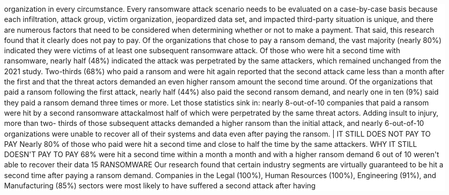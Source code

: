 organization in every circumstance. Every 
ransomware attack scenario needs to be 
evaluated on a case\-by\-case basis because 
each infiltration, attack group, victim 
organization, jeopardized data set, and 
impacted third\-party situation is unique, and 
there are numerous factors that need to be 
considered when determining whether or not 
to make a payment. 
That said, this research found that it clearly 
does not pay to pay. Of the organizations 
that chose to pay a ransom demand, the 
vast majority (nearly 80%) indicated they 
were victims of at least one subsequent 
ransomware attack. Of those who were hit 
a second time with ransomware, nearly half 
(48%) indicated the attack was perpetrated 
by the same attackers, which remained 
unchanged from the 2021 study. 
Two\-thirds (68%) who paid a ransom and were 
hit again reported that the second attack 
came less than a month after the first and that 
the threat actors demanded an even higher 
ransom amount the second time around. Of 
the organizations that paid a ransom following 
the first attack, nearly half (44%) also paid the 
second ransom demand, and nearly one in ten 
(9%) said they paid a ransom demand three 
times or more.
Let those statistics sink in: nearly 8\-out\-of\-10 
companies that paid a ransom were hit by a 
second ransomware attackalmost half of 
which were perpetrated by the same threat 
actors. Adding insult to injury, more than two\-
thirds of those subsequent attacks demanded 
a higher ransom than the initial attack, and 
nearly 6\-out\-of\-10 organizations were unable 
to recover all of their systems and data even 
after paying the ransom.
\| IT STILL DOES NOT PAY TO PAY
Nearly
80% of those
who paid were hit 
a second time
and close to half the time
by the same attackers.
WHY IT STILL DOESN'T
PAY TO PAY
68%
were hit a second time within 
a month a month and with a 
higher ransom demand
6 out of 10
weren't able to recover
their data
15
RANSOMWARE
Our research found that certain industry 
segments are virtually guaranteed to be hit a 
second time after paying a ransom demand. 
Companies in the Legal (100%), Human 
Resources (100%), Engineering (91%), and 
Manufacturing (85%) sectors were most likely 
to have suffered a second attack after having 